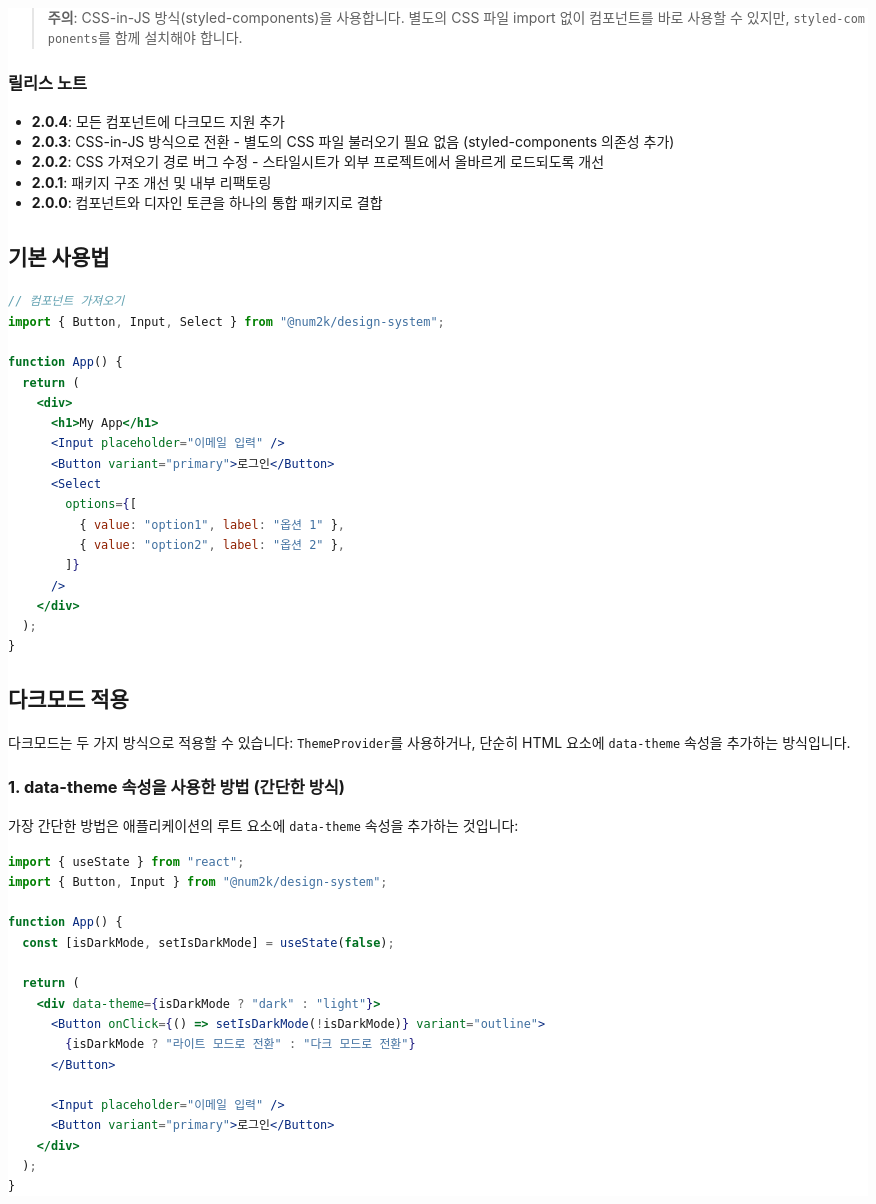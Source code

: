 > **주의**: CSS-in-JS 방식(styled-components)을 사용합니다. 별도의 CSS 파일 import 없이 컴포넌트를 바로 사용할 수 있지만, `styled-components`를 함께 설치해야 합니다.

### 릴리스 노트

- **2.0.4**: 모든 컴포넌트에 다크모드 지원 추가
- **2.0.3**: CSS-in-JS 방식으로 전환 - 별도의 CSS 파일 불러오기 필요 없음 (styled-components 의존성 추가)
- **2.0.2**: CSS 가져오기 경로 버그 수정 - 스타일시트가 외부 프로젝트에서 올바르게 로드되도록 개선
- **2.0.1**: 패키지 구조 개선 및 내부 리팩토링
- **2.0.0**: 컴포넌트와 디자인 토큰을 하나의 통합 패키지로 결합

## 기본 사용법

```jsx
// 컴포넌트 가져오기
import { Button, Input, Select } from "@num2k/design-system";

function App() {
  return (
    <div>
      <h1>My App</h1>
      <Input placeholder="이메일 입력" />
      <Button variant="primary">로그인</Button>
      <Select
        options={[
          { value: "option1", label: "옵션 1" },
          { value: "option2", label: "옵션 2" },
        ]}
      />
    </div>
  );
}
```

## 다크모드 적용

다크모드는 두 가지 방식으로 적용할 수 있습니다: `ThemeProvider`를 사용하거나, 단순히 HTML 요소에 `data-theme` 속성을 추가하는 방식입니다.

### 1. data-theme 속성을 사용한 방법 (간단한 방식)

가장 간단한 방법은 애플리케이션의 루트 요소에 `data-theme` 속성을 추가하는 것입니다:

```jsx
import { useState } from "react";
import { Button, Input } from "@num2k/design-system";

function App() {
  const [isDarkMode, setIsDarkMode] = useState(false);

  return (
    <div data-theme={isDarkMode ? "dark" : "light"}>
      <Button onClick={() => setIsDarkMode(!isDarkMode)} variant="outline">
        {isDarkMode ? "라이트 모드로 전환" : "다크 모드로 전환"}
      </Button>

      <Input placeholder="이메일 입력" />
      <Button variant="primary">로그인</Button>
    </div>
  );
}
```
